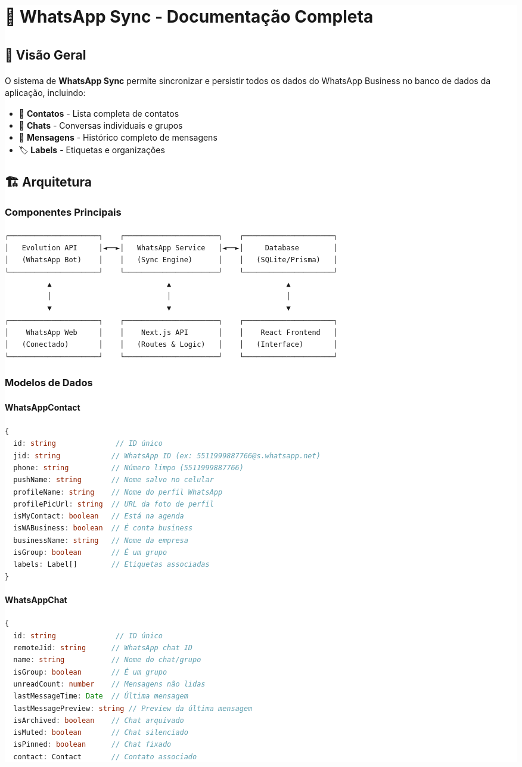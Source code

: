 # 📱 WhatsApp Sync - Documentação Completa

## 🎯 Visão Geral

O sistema de **WhatsApp Sync** permite sincronizar e persistir todos os dados do WhatsApp Business no banco de dados da aplicação, incluindo:

- 👥 **Contatos** - Lista completa de contatos
- 💬 **Chats** - Conversas individuais e grupos  
- 📨 **Mensagens** - Histórico completo de mensagens
- 🏷️ **Labels** - Etiquetas e organizações

## 🏗️ Arquitetura

### Componentes Principais

```
┌─────────────────────┐    ┌──────────────────────┐    ┌─────────────────────┐
│   Evolution API     │◄──►│   WhatsApp Service   │◄──►│     Database        │
│   (WhatsApp Bot)    │    │   (Sync Engine)      │    │   (SQLite/Prisma)   │
└─────────────────────┘    └──────────────────────┘    └─────────────────────┘
          ▲                           ▲                           ▲
          │                           │                           │
          ▼                           ▼                           ▼
┌─────────────────────┐    ┌──────────────────────┐    ┌─────────────────────┐
│    WhatsApp Web     │    │    Next.js API       │    │    React Frontend   │
│   (Conectado)       │    │   (Routes & Logic)   │    │   (Interface)       │
└─────────────────────┘    └──────────────────────┘    └─────────────────────┘
```

### Modelos de Dados

#### WhatsAppContact
```typescript
{
  id: string              // ID único
  jid: string            // WhatsApp ID (ex: 5511999887766@s.whatsapp.net)
  phone: string          // Número limpo (5511999887766)
  pushName: string       // Nome salvo no celular
  profileName: string    // Nome do perfil WhatsApp
  profilePicUrl: string  // URL da foto de perfil
  isMyContact: boolean   // Está na agenda
  isWABusiness: boolean  // É conta business
  businessName: string   // Nome da empresa
  isGroup: boolean       // É um grupo
  labels: Label[]        // Etiquetas associadas
}
```

#### WhatsAppChat
```typescript
{
  id: string              // ID único
  remoteJid: string      // WhatsApp chat ID
  name: string           // Nome do chat/grupo
  isGroup: boolean       // É um grupo
  unreadCount: number    // Mensagens não lidas
  lastMessageTime: Date  // Última mensagem
  lastMessagePreview: string // Preview da última mensagem
  isArchived: boolean    // Chat arquivado
  isMuted: boolean       // Chat silenciado
  isPinned: boolean      // Chat fixado
  contact: Contact       // Contato associado
```